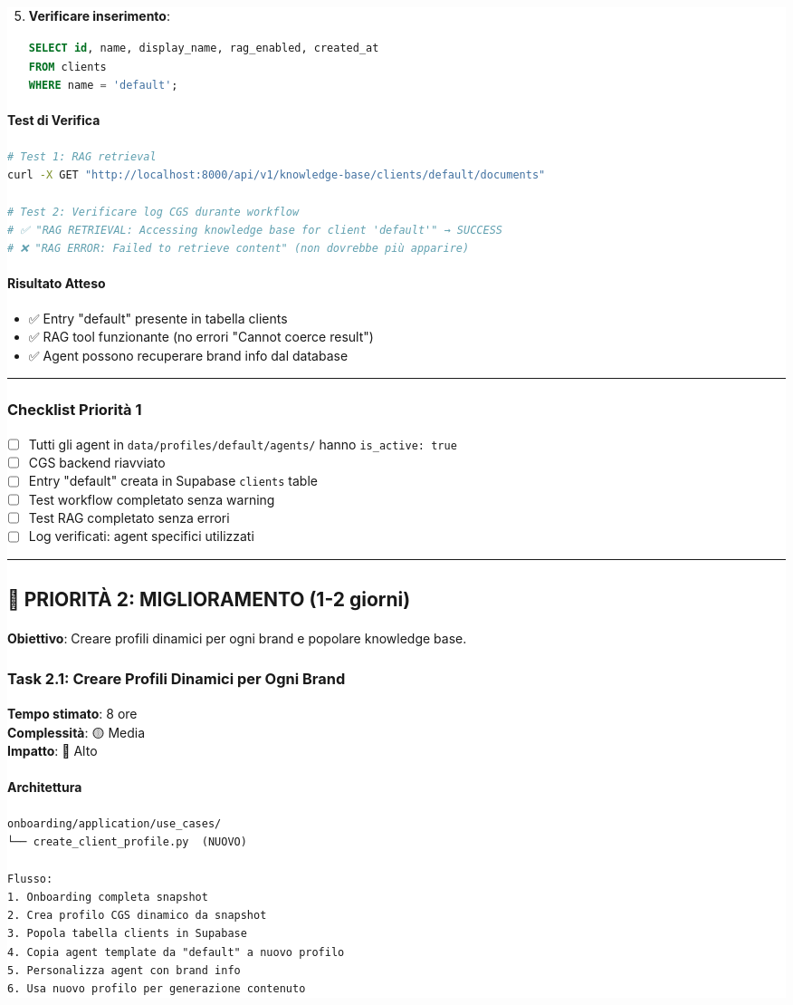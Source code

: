 5. **Verificare inserimento**:
   ```sql
   SELECT id, name, display_name, rag_enabled, created_at
   FROM clients 
   WHERE name = 'default';
   ```

#### Test di Verifica

```bash
# Test 1: RAG retrieval
curl -X GET "http://localhost:8000/api/v1/knowledge-base/clients/default/documents"

# Test 2: Verificare log CGS durante workflow
# ✅ "RAG RETRIEVAL: Accessing knowledge base for client 'default'" → SUCCESS
# ❌ "RAG ERROR: Failed to retrieve content" (non dovrebbe più apparire)
```

#### Risultato Atteso

- ✅ Entry "default" presente in tabella clients
- ✅ RAG tool funzionante (no errori "Cannot coerce result")
- ✅ Agent possono recuperare brand info dal database

---

### Checklist Priorità 1

- [ ] Tutti gli agent in `data/profiles/default/agents/` hanno `is_active: true`
- [ ] CGS backend riavviato
- [ ] Entry "default" creata in Supabase `clients` table
- [ ] Test workflow completato senza warning
- [ ] Test RAG completato senza errori
- [ ] Log verificati: agent specifici utilizzati

---

## 🚀 PRIORITÀ 2: MIGLIORAMENTO (1-2 giorni)

**Obiettivo**: Creare profili dinamici per ogni brand e popolare knowledge base.

### Task 2.1: Creare Profili Dinamici per Ogni Brand

**Tempo stimato**: 8 ore  
**Complessità**: 🟡 Media  
**Impatto**: 🔴 Alto

#### Architettura

```
onboarding/application/use_cases/
└── create_client_profile.py  (NUOVO)

Flusso:
1. Onboarding completa snapshot
2. Crea profilo CGS dinamico da snapshot
3. Popola tabella clients in Supabase
4. Copia agent template da "default" a nuovo profilo
5. Personalizza agent con brand info
6. Usa nuovo profilo per generazione contenuto
```
